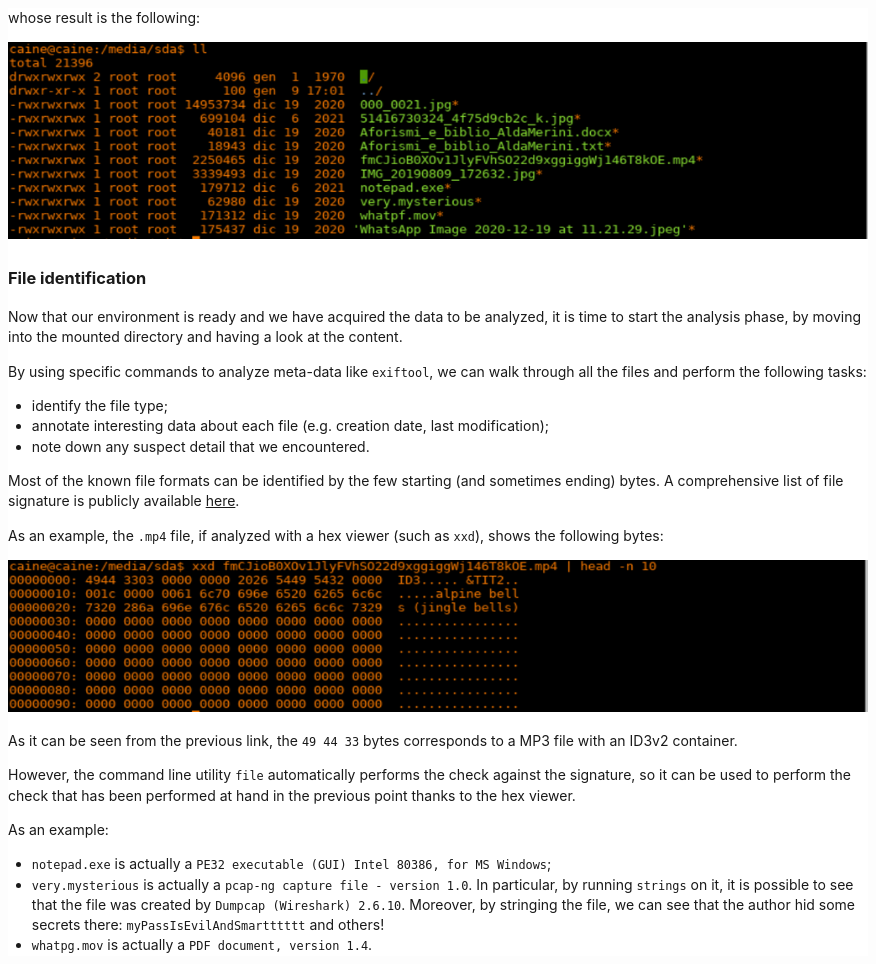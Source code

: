 whose result is the following:
<p align="center">
    <img src="./images/filesystem.png" alt="filesystem"/>
</p>


### File identification

Now that our environment is ready and we have acquired the data to be analyzed, it is time to start the analysis phase, by moving into the mounted directory and having a look at the content.

By using specific commands to analyze meta-data like `exiftool`, we can walk through all the files and perform the following tasks:
- identify the file type;
- annotate interesting data about each file (e.g. creation date, last modification);
- note down any suspect detail that we encountered.

Most of the known file formats can be identified by the few starting (and sometimes ending) bytes. A comprehensive list of file signature is publicly available [here](https://en.wikipedia.org/wiki/List_of_file_signatures).

As an example, the `.mp4` file, if analyzed with a hex viewer (such as `xxd`), shows the following bytes:

<p align="center">
    <img src="./images/jinglebells.png" alt="jinglebells"/>
</p>

As it can be seen from the previous link, the `49 44 33` bytes corresponds to a MP3 file with an ID3v2 container.

However, the command line utility `file` automatically performs the check against the signature, so it can be used to perform the check that has been performed at hand in the previous point thanks to the hex viewer. 

As an example: 
- `notepad.exe` is actually a `PE32 executable (GUI) Intel 80386, for MS Windows`;
- `very.mysterious` is actually a `pcap-ng capture file - version 1.0`. In particular, by running `strings` on it, it is possible to see that the file was created by `Dumpcap (Wireshark) 2.6.10`. Moreover, by stringing the file, we can see that the author hid some secrets there: `myPassIsEvilAndSmartttttt` and others!
- `whatpg.mov` is actually a `PDF document, version 1.4`.
